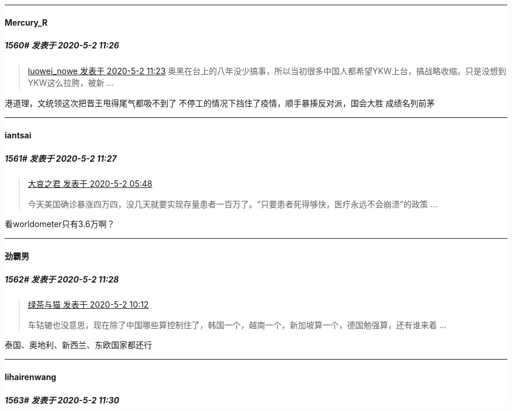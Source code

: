 





-----

####  Mercury_R  
##### 1560#       发表于 2020-5-2 11:26



<blockquote><a href="httphttps://bbs.saraba1st.com/2b/forum.php?mod=redirect&amp;goto=findpost&amp;pid=47277424&amp;ptid=1930909" target="_blank">luowei_nowe 发表于 2020-5-2 11:23</a>
奥黑在台上的八年没少搞事，所以当初很多中国人都希望YKW上台，搞战略收缩。只是没想到YKW这么拉胯，被新 ...</blockquote>
港道理，文统领这次把晋王甩得尾气都吸不到了
不停工的情况下挡住了疫情，顺手暴揍反对派，国会大胜
成绩名列前茅







-----

####  iantsai  
##### 1561#       发表于 2020-5-2 11:27



<blockquote><a href="httphttps://bbs.saraba1st.com/2b/forum.php?mod=redirect&amp;goto=findpost&amp;pid=47275653&amp;ptid=1930909" target="_blank">大哀之君 发表于 2020-5-2 05:48</a>

今天美国确诊暴涨四万四，没几天就要实现存量患者一百万了。“只要患者死得够快，医疗永远不会崩溃”的政策 ...</blockquote>
看worldometer只有3.6万啊？







-----

####  劲霸男  
##### 1562#       发表于 2020-5-2 11:28



<blockquote><a href="httphttps://bbs.saraba1st.com/2b/forum.php?mod=redirect&amp;goto=findpost&amp;pid=47276804&amp;ptid=1930909" target="_blank">绿茶与猫 发表于 2020-5-2 10:12</a>

车轱辘也没意思，现在除了中国哪些算控制住了，韩国一个，越南一个，新加坡算一个，德国勉强算，还有谁来着 ...</blockquote>
泰国、奥地利、新西兰、东欧国家都还行







-----

####  lihairenwang  
##### 1563#       发表于 2020-5-2 11:30
